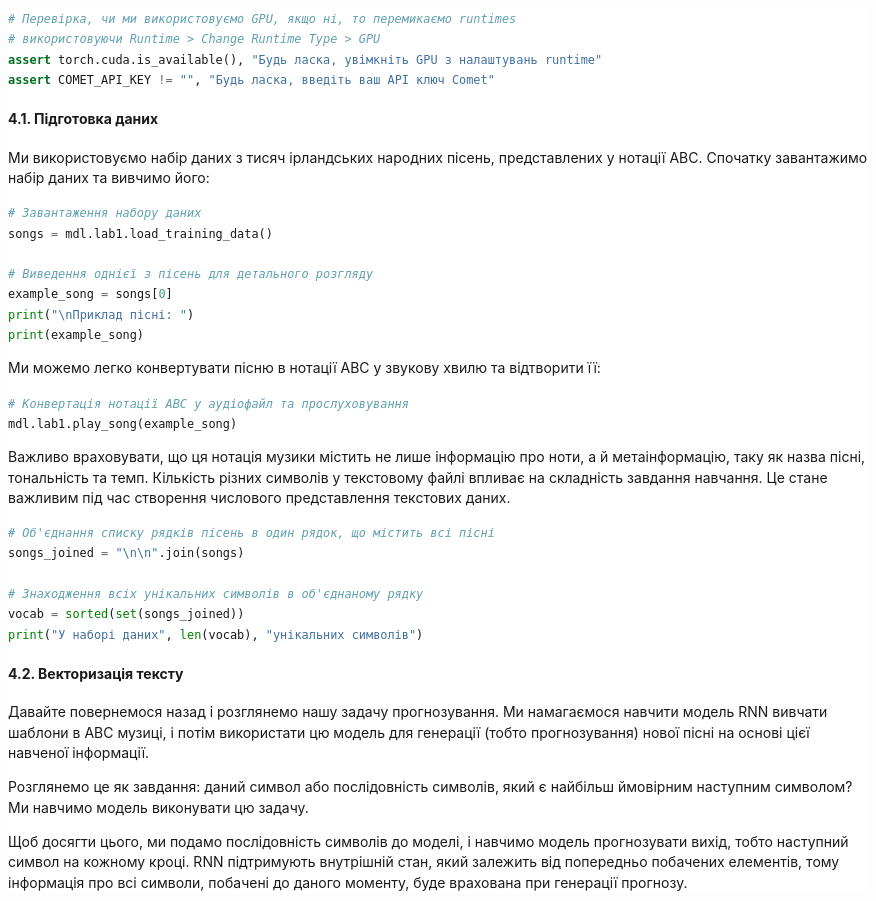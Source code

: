 ```python
# Перевірка, чи ми використовуємо GPU, якщо ні, то перемикаємо runtimes
# використовуючи Runtime > Change Runtime Type > GPU
assert torch.cuda.is_available(), "Будь ласка, увімкніть GPU з налаштувань runtime"
assert COMET_API_KEY != "", "Будь ласка, введіть ваш API ключ Comet"
```

#### 4.1. Підготовка даних

Ми використовуємо набір даних з тисяч ірландських народних пісень, представлених у нотації ABC. Спочатку завантажимо набір даних та вивчимо його:

```python
# Завантаження набору даних
songs = mdl.lab1.load_training_data()

# Виведення однієї з пісень для детального розгляду
example_song = songs[0]
print("\nПриклад пісні: ")
print(example_song)
```

Ми можемо легко конвертувати пісню в нотації ABC у звукову хвилю та відтворити її:

```python
# Конвертація нотації ABC у аудіофайл та прослуховування
mdl.lab1.play_song(example_song)
```

Важливо враховувати, що ця нотація музики містить не лише інформацію про ноти, а й метаінформацію, таку як назва пісні, тональність та темп.
Кількість різних символів у текстовому файлі впливає на складність завдання навчання.
Це стане важливим під час створення числового представлення текстових даних.

```python
# Об'єднання списку рядків пісень в один рядок, що містить всі пісні
songs_joined = "\n\n".join(songs)

# Знаходження всіх унікальних символів в об'єднаному рядку
vocab = sorted(set(songs_joined))
print("У наборі даних", len(vocab), "унікальних символів")
```

#### 4.2. Векторизація тексту

Давайте повернемося назад і розглянемо нашу задачу прогнозування.
Ми намагаємося навчити модель RNN вивчати шаблони в ABC музиці, і потім використати цю модель для генерації (тобто прогнозування) нової пісні на основі цієї навченої інформації.

Розглянемо це як завдання: даний символ або послідовність символів, який є найбільш ймовірним наступним символом?
Ми навчимо модель виконувати цю задачу.

Щоб досягти цього, ми подамо послідовність символів до моделі, і навчимо модель прогнозувати вихід, тобто наступний символ на кожному кроці.
RNN підтримують внутрішній стан, який залежить від попередньо побачених елементів, тому інформація про всі символи, побачені до даного моменту, буде врахована при генерації прогнозу.
